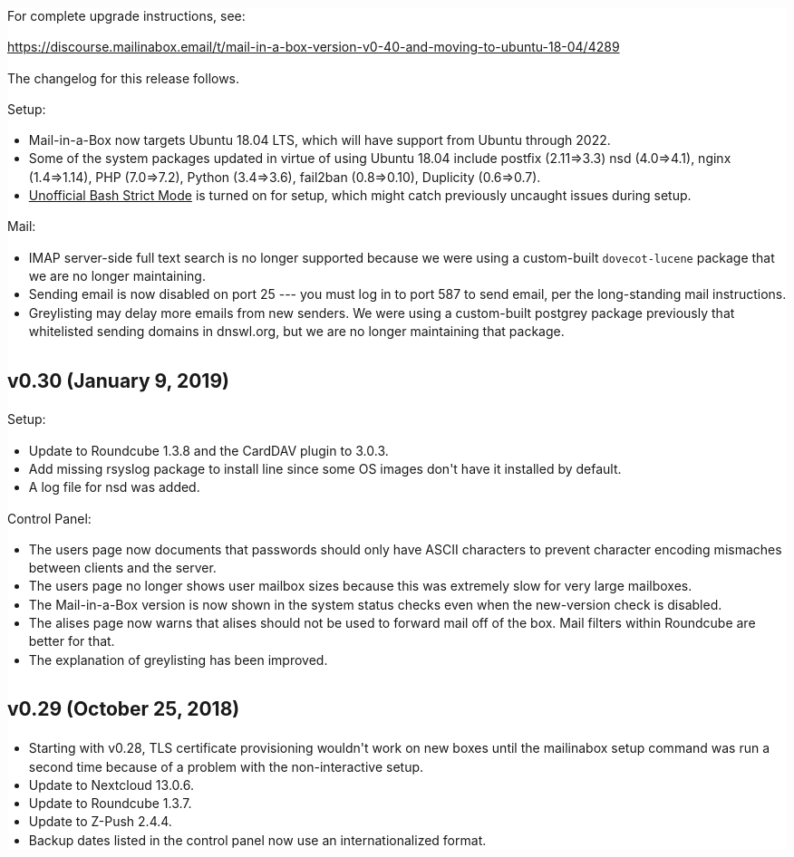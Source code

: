 For complete upgrade instructions, see:

https://discourse.mailinabox.email/t/mail-in-a-box-version-v0-40-and-moving-to-ubuntu-18-04/4289

The changelog for this release follows.

Setup:

* Mail-in-a-Box now targets Ubuntu 18.04 LTS, which will have support from Ubuntu through 2022.
* Some of the system packages updated in virtue of using Ubuntu 18.04 include postfix (2.11=>3.3) nsd (4.0=>4.1), nginx (1.4=>1.14), PHP (7.0=>7.2), Python (3.4=>3.6), fail2ban (0.8=>0.10), Duplicity (0.6=>0.7).
* [Unofficial Bash Strict Mode](http://redsymbol.net/articles/unofficial-bash-strict-mode/) is turned on for setup, which might catch previously uncaught issues during setup.

Mail:

* IMAP server-side full text search is no longer supported because we were using a custom-built `dovecot-lucene` package that we are no longer maintaining.
* Sending email is now disabled on port 25 --- you must log in to port 587 to send email, per the long-standing mail instructions.
* Greylisting may delay more emails from new senders. We were using a custom-built postgrey package previously that whitelisted sending domains in dnswl.org, but we are no longer maintaining that package.

v0.30 (January 9, 2019)
-----------------------

Setup:

* Update to Roundcube 1.3.8 and the CardDAV plugin to 3.0.3.
* Add missing rsyslog package to install line since some OS images don't have it installed by default.
* A log file for nsd was added.

Control Panel:

* The users page now documents that passwords should only have ASCII characters to prevent character encoding mismaches between clients and the server.
* The users page no longer shows user mailbox sizes because this was extremely slow for very large mailboxes.
* The Mail-in-a-Box version is now shown in the system status checks even when the new-version check is disabled.
* The alises page now warns that alises should not be used to forward mail off of the box. Mail filters within Roundcube are better for that.
* The explanation of greylisting has been improved.

v0.29 (October 25, 2018)
------------------------

* Starting with v0.28, TLS certificate provisioning wouldn't work on new boxes until the mailinabox setup command was run a second time because of a problem with the non-interactive setup.
* Update to Nextcloud 13.0.6.
* Update to Roundcube 1.3.7.
* Update to Z-Push 2.4.4.
* Backup dates listed in the control panel now use an internationalized format.
